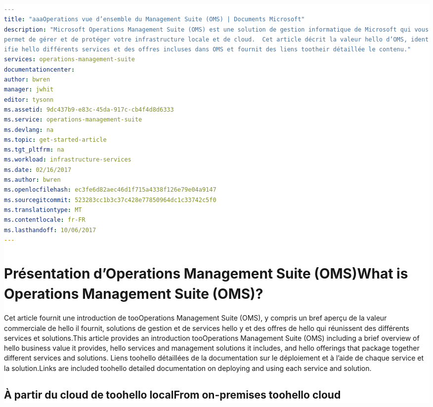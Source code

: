 ```yaml
---
title: "aaaOperations vue d’ensemble du Management Suite (OMS) | Documents Microsoft"
description: "Microsoft Operations Management Suite (OMS) est une solution de gestion informatique de Microsoft qui vous permet de gérer et de protéger votre infrastructure locale et de cloud.  Cet article décrit la valeur hello d’OMS, identifie hello différents services et des offres incluses dans OMS et fournit des liens tootheir détaillée le contenu."
services: operations-management-suite
documentationcenter: 
author: bwren
manager: jwhit
editor: tysonn
ms.assetid: 9dc437b9-e83c-45da-917c-cb4f4d8d6333
ms.service: operations-management-suite
ms.devlang: na
ms.topic: get-started-article
ms.tgt_pltfrm: na
ms.workload: infrastructure-services
ms.date: 02/16/2017
ms.author: bwren
ms.openlocfilehash: ec3fe6d82aec46d1f715a4338f126e79e04a9147
ms.sourcegitcommit: 523283cc1b3c37c428e77850964dc1c33742c5f0
ms.translationtype: MT
ms.contentlocale: fr-FR
ms.lasthandoff: 10/06/2017
---
```

# <a name="what-is-operations-management-suite-oms"></a><span data-ttu-id="150f4-104">Présentation d’Operations Management Suite (OMS)</span><span class="sxs-lookup"><span data-stu-id="150f4-104">What is Operations Management Suite (OMS)?</span></span>
<span data-ttu-id="150f4-105">Cet article fournit une introduction de tooOperations Management Suite (OMS), y compris un bref aperçu de la valeur commerciale de hello il fournit, solutions de gestion et de services hello y et des offres de hello qui réunissent des différents services et solutions.</span><span class="sxs-lookup"><span data-stu-id="150f4-105">This article provides an introduction tooOperations Management Suite (OMS) including a brief overview of hello business value it provides, hello services and management solutions it includes, and hello offerings that package together different services and solutions.</span></span>  <span data-ttu-id="150f4-106">Liens toohello détaillées de la documentation sur le déploiement et à l’aide de chaque service et la solution.</span><span class="sxs-lookup"><span data-stu-id="150f4-106">Links are included toohello detailed documentation on deploying and using each service and solution.</span></span>

## <a name="from-on-premises-toohello-cloud"></a><span data-ttu-id="150f4-107">À partir du cloud de toohello local</span><span class="sxs-lookup"><span data-stu-id="150f4-107">From on-premises toohello cloud</span></span>